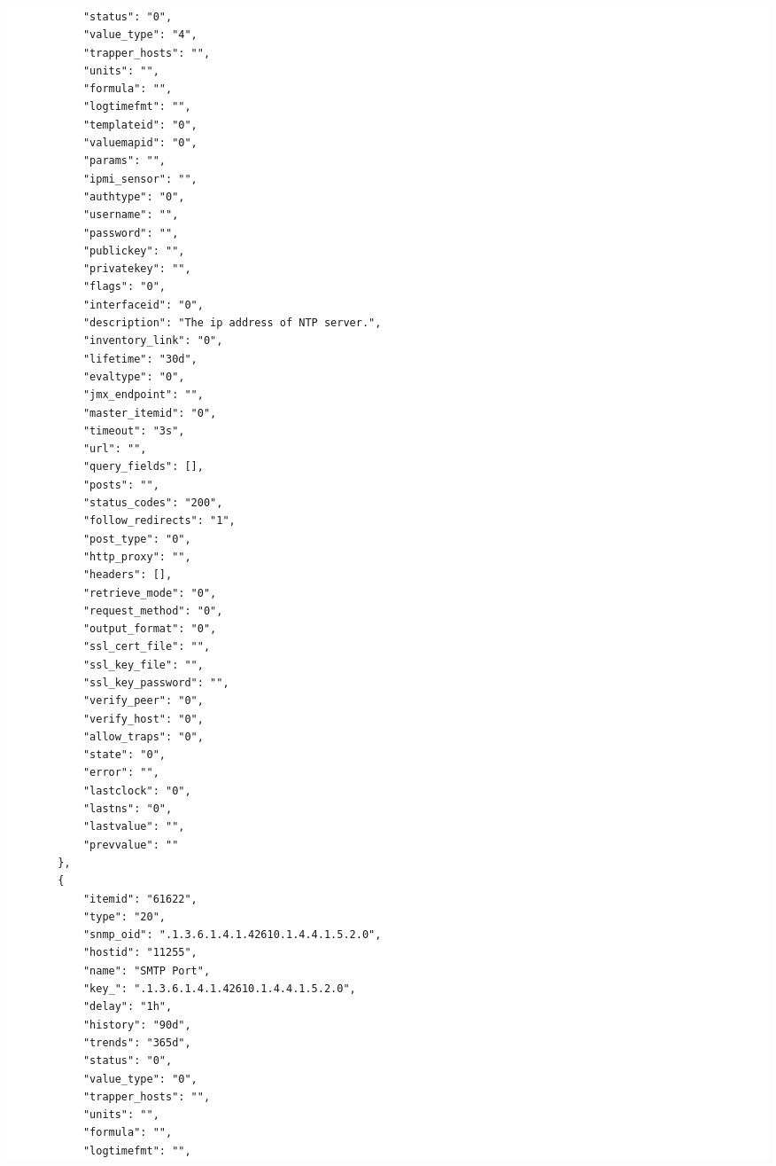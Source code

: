                 "status": "0",
                "value_type": "4",
                "trapper_hosts": "",
                "units": "",
                "formula": "",
                "logtimefmt": "",
                "templateid": "0",
                "valuemapid": "0",
                "params": "",
                "ipmi_sensor": "",
                "authtype": "0",
                "username": "",
                "password": "",
                "publickey": "",
                "privatekey": "",
                "flags": "0",
                "interfaceid": "0",
                "description": "The ip address of NTP server.",
                "inventory_link": "0",
                "lifetime": "30d",
                "evaltype": "0",
                "jmx_endpoint": "",
                "master_itemid": "0",
                "timeout": "3s",
                "url": "",
                "query_fields": [],
                "posts": "",
                "status_codes": "200",
                "follow_redirects": "1",
                "post_type": "0",
                "http_proxy": "",
                "headers": [],
                "retrieve_mode": "0",
                "request_method": "0",
                "output_format": "0",
                "ssl_cert_file": "",
                "ssl_key_file": "",
                "ssl_key_password": "",
                "verify_peer": "0",
                "verify_host": "0",
                "allow_traps": "0",
                "state": "0",
                "error": "",
                "lastclock": "0",
                "lastns": "0",
                "lastvalue": "",
                "prevvalue": ""
            },
            {
                "itemid": "61622",
                "type": "20",
                "snmp_oid": ".1.3.6.1.4.1.42610.1.4.4.1.5.2.0",
                "hostid": "11255",
                "name": "SMTP Port",
                "key_": ".1.3.6.1.4.1.42610.1.4.4.1.5.2.0",
                "delay": "1h",
                "history": "90d",
                "trends": "365d",
                "status": "0",
                "value_type": "0",
                "trapper_hosts": "",
                "units": "",
                "formula": "",
                "logtimefmt": "",